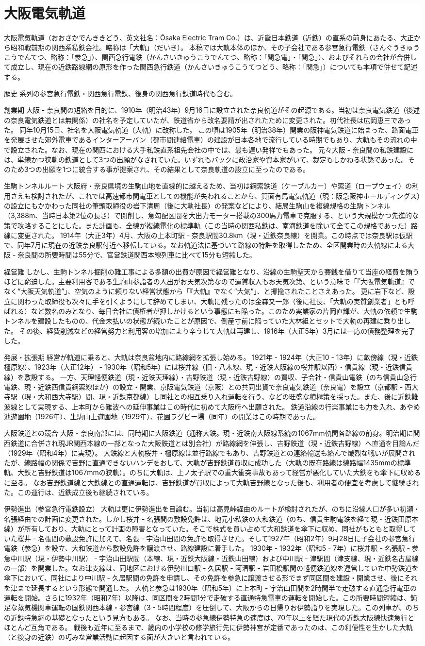 # 大阪電気軌道

大阪電気軌道（おおさかでんききどう、英文社名：Ōsaka Electric Tram Co.）は、近畿日本鉄道（近鉄）の直系の前身にあたる、大正から昭和戦前期の関西系私鉄会社。略称は「大軌」（だいき）。
本稿では大軌本体のほか、その子会社である参宮急行電鉄（さんぐうきゅうこうでんてつ、略称：「参急」）、関西急行電鉄（かんさいきゅうこうでんてつ、略称：「関急電」・「関急」）、およびそれらの会社が合併して成立し、現在の近鉄路線網の原形を作った関西急行鉄道（かんさいきゅうこうてつどう、略称：「関急」）についても本項で併せて記述する。

歴史
系列の参宮急行電鉄・関西急行電鉄、後身の関西急行鉄道時代も含む。

創業期
大阪 - 奈良間の短絡を目的に、1910年（明治43年）9月16日に設立された奈良軌道がその起源である。当初は奈良電気鉄道（後述の奈良電気鉄道とは無関係）の社名を予定していたが、鉄道省から改名要請が出されたために変更された。初代社長は広岡恵三であった。
同年10月15日、社名を大阪電気軌道（大軌）に改称した。
この頃は1905年（明治38年）開業の阪神電気鉄道に始まった、路面電車を発展させた郊外電車であるインターアーバン（都市間連絡電車）の建設が日本各地で流行している時期でもあり、大軌もその流れの中で設立された。なお、現在の関西における大手私鉄直系祖先会社の中では、最も遅い発祥でもあった。
元々大阪 - 奈良間の私鉄建設には、単線かつ狭軌の鉄道として3つの出願がなされていた。いずれもバックに政治家や資本家がいて、裁定もしかねる状態であった。そのため3つの出願を1つに統合する事が提案され、その結果として奈良軌道の設立に至ったのである。

生駒トンネルルート
大阪府・奈良県境の生駒山地を直線的に越えるため、当初は鋼索鉄道（ケーブルカー）や索道（ロープウェイ）の利用さえも検討されたが、これでは高速都市間電車としての機能が失われることから、箕面有馬電気軌道（現：阪急阪神ホールディングス）の設立にもかかわった同社の筆頭取締役の岩下清周（後に大軌社長）の発案などにより、結局生駒山を複線規格の生駒トンネル（3,388m、当時日本第2位の長さ）で開削し、急勾配区間を大出力モーター搭載の300馬力電車で克服する、という大規模かつ先進的な策で攻略することにした。また計画も、全線が複線電化の標準軌（この当時の関西私鉄は、南海鉄道を除いて全てこの規格であった）路線に変更された。
1914年（大正3年）4月、大阪の上本町駅 - 奈良駅間30.8km（現・近鉄奈良線）を開業。この時点では奈良駅は仮駅で、同年7月に現在の近鉄奈良駅付近へ移転している。なお軌道法に基づいて路線の特許を取得したため、全区開業時の大軌線による大阪 - 奈良間の所要時間は55分で、官営鉄道関西本線列車に比べて15分も短縮した。

経営難
しかし、生駒トンネル掘削の難工事による多額の出費が原因で経営難となり、沿線の生駒聖天から賽銭を借りて当座の経費を賄うほどに窮迫した。主要利用客である生駒山参詣者の人出がお天気次第なので運賃収入もお天気次第、という意味で「『大阪電気軌道』でなく“大阪天気軌道”」、空気のように頼りない経営状態から「『大軌』でなく“大気”」、と揶揄されたことさえあった。
更に岩下など、設立に関わった取締役も次々に手を引くようにして辞めてしまい、大軌に残ったのは金森又一郎（後に社長、「大軌の実質創業者」とも呼ばれる）など数名のみとなり、毎日会社に債権者が押しかけるという事態にも陥った。このため実業家の片岡直輝が、大軌の依頼で生駒トンネルを建設したものの、代金未払いの状態が続いたことが原因で、倒産寸前に陥っていた大林組とセットで大軌の再建に乗り出した。
その後、経費削減などの経営努力と利用客の増加により辛うじて大軌は再建し、1916年（大正5年）3月には一応の債務整理を完了した。

発展・拡張期
経営が軌道に乗ると、大軌は奈良盆地内に路線網を拡張し始める。
1921年 - 1924年（大正10 - 13年）に畝傍線（現・近鉄橿原線）、1923年（大正12年） - 1930年（昭和5年）には桜井線（旧・八木線、現・近鉄大阪線の桜井駅以西）・信貴線（現・近鉄信貴線）を敷設する。
一方、天理軽便鉄道（現・近鉄天理線）・吉野鉄道（現・近鉄吉野線）の買収、子会社・信貴山電鉄（のち信貴山急行電鉄、現・近鉄西信貴鋼索線ほか）の設立・開業、京阪電気鉄道（京阪）との共同出資で奈良電気鉄道（奈良電）を設立（京都駅 - 西大寺駅（現・大和西大寺駅）間、現・近鉄京都線）し同社との相互乗り入れ運転を行う、などの旺盛な積極策を採った。また、後に近鉄難波線として実現する、上本町から難波への延伸事業はこの時代に初めて大阪府へ出願された。
鉄道沿線の行楽事業にも力を入れ、あやめ池遊園地（1926年）、生駒山上遊園地（1929年）、花園ラグビー場（同年）の開業はこの時期であった。

大阪鉄道との競合
大阪・奈良南部には、同時期に大阪鉄道（通称大鉄。現・近鉄南大阪線系統の1067mm軌間各路線の前身。明治期に関西鉄道に合併され現JR関西本線の一部となった大阪鉄道とは別会社）が路線網を伸張し、吉野鉄道（現・近鉄吉野線）へ直通を目論んだ（1929年（昭和4年）に実現）。
大鉄線と大軌桜井・橿原線は並行路線でもあり、吉野鉄道との連絡輸送も絡んで熾烈な戦いが展開されたが、線路幅の関係で吉野に直通できないハンデをおして、大軌が吉野鉄道買収に成功した（大軌の既存路線は線路幅1435mmの標準軌、大鉄と吉野鉄道は1067mmの狭軌）。のちに大軌は、上ノ太子駅での重大衝突事故もあって経営が悪化していた大鉄をも傘下に収めるに至る。
なお吉野鉄道線と大鉄線との直通運転は、吉野鉄道が買収によって大軌吉野線となった後も、利用者の便宜を考慮して継続された。この運行は、近鉄成立後も継続されている。

伊勢進出（参宮急行電鉄設立）
大軌は更に伊勢進出を目論む。当初は高見峠経由のルートが検討されたが、のちに沿線人口が多い初瀬・名張経由での計画に変更された。しかし桜井 - 名張間の敷設免許は、地元小私鉄の大和鉄道（のち、信貴生駒電鉄を経て現・近鉄田原本線）が所有しており、大軌にとって計画の障害となっていた。そこで株式を買い占めて大和鉄道を傘下に収め、同社がもともと取得していた桜井 - 名張間の敷設免許に加えて、名張 - 宇治山田間の免許も取得させた。そして1927年（昭和2年）9月28日に子会社の参宮急行電鉄（参急）を設立、大和鉄道から敷設免許を譲渡させ、路線建設に着手した。
1930年 - 1932年（昭和5 - 7年）に桜井駅 - 名張駅 - 参急中川駅（現・伊勢中川駅） - 宇治山田駅間（本線、現・近鉄大阪線・近鉄山田線）および中川駅 - 津駅間（津支線、現・近鉄名古屋線の一部）を開業した。なお津支線は、同地区における伊勢川口駅 - 久居駅 - 阿漕駅 - 岩田橋駅間の軽便鉄道線を運営していた中勢鉄道を傘下において、同社により中川駅 - 久居駅間の免許を申請し、その免許を参急に譲渡させる形でまず同区間を建設・開業させ、後にそれを津まで延長するという形態で開通した。
大軌と参急は1930年（昭和5年）に上本町 - 宇治山田間を2時間半で走破する直通急行電車の運転を開始。さらに1932年（昭和7年）以降は、同区間を2時間1分で走破する直通特急電車の運転を開始した。この所要時間短縮は、鈍足な蒸気機関車運転の国鉄関西本線・参宮線（3 - 5時間程度）を圧倒して、大阪からの日帰りお伊勢詣りを実現した。この列車が、のちの近鉄特急網の基礎となったという見方もある。
なお、当時の参急線伊勢特急の速度は、70年以上を経た現代の近鉄大阪線快速急行とほとんど互角である。
戦後も近年に至るまで、畿内の小学校の修学旅行先に伊勢神宮が定番であったのは、この利便性を生かした大軌（と後身の近鉄）の巧みな営業活動に起因する面が大きいと言われている。
